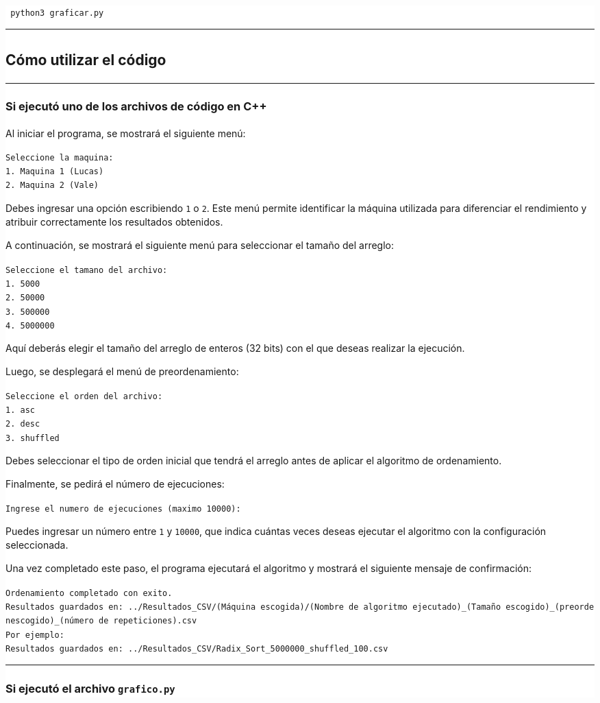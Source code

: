   ```bash
   python3 graficar.py
  ```
---
## Cómo utilizar el código
---

### Si ejecutó uno de los archivos de código en C++

Al iniciar el programa, se mostrará el siguiente menú:

    Seleccione la maquina:
    1. Maquina 1 (Lucas)
    2. Maquina 2 (Vale)

Debes ingresar una opción escribiendo `1` o `2`. Este menú permite identificar la máquina utilizada para diferenciar el rendimiento y atribuir correctamente los resultados obtenidos.

A continuación, se mostrará el siguiente menú para seleccionar el tamaño del arreglo:

    Seleccione el tamano del archivo:
    1. 5000
    2. 50000
    3. 500000
    4. 5000000

Aquí deberás elegir el tamaño del arreglo de enteros (32 bits) con el que deseas realizar la ejecución.

Luego, se desplegará el menú de preordenamiento:

    Seleccione el orden del archivo:
    1. asc
    2. desc
    3. shuffled

Debes seleccionar el tipo de orden inicial que tendrá el arreglo antes de aplicar el algoritmo de ordenamiento.

Finalmente, se pedirá el número de ejecuciones:

    Ingrese el numero de ejecuciones (maximo 10000): 

Puedes ingresar un número entre `1` y `10000`, que indica cuántas veces deseas ejecutar el algoritmo con la configuración seleccionada.

Una vez completado este paso, el programa ejecutará el algoritmo y mostrará el siguiente mensaje de confirmación:

    Ordenamiento completado con exito.
    Resultados guardados en: ../Resultados_CSV/(Máquina escogida)/(Nombre de algoritmo ejecutado)_(Tamaño escogido)_(preordenescogido)_(número de repeticiones).csv
    Por ejemplo:
    Resultados guardados en: ../Resultados_CSV/Radix_Sort_5000000_shuffled_100.csv
---
### Si ejecutó el archivo `grafico.py`
